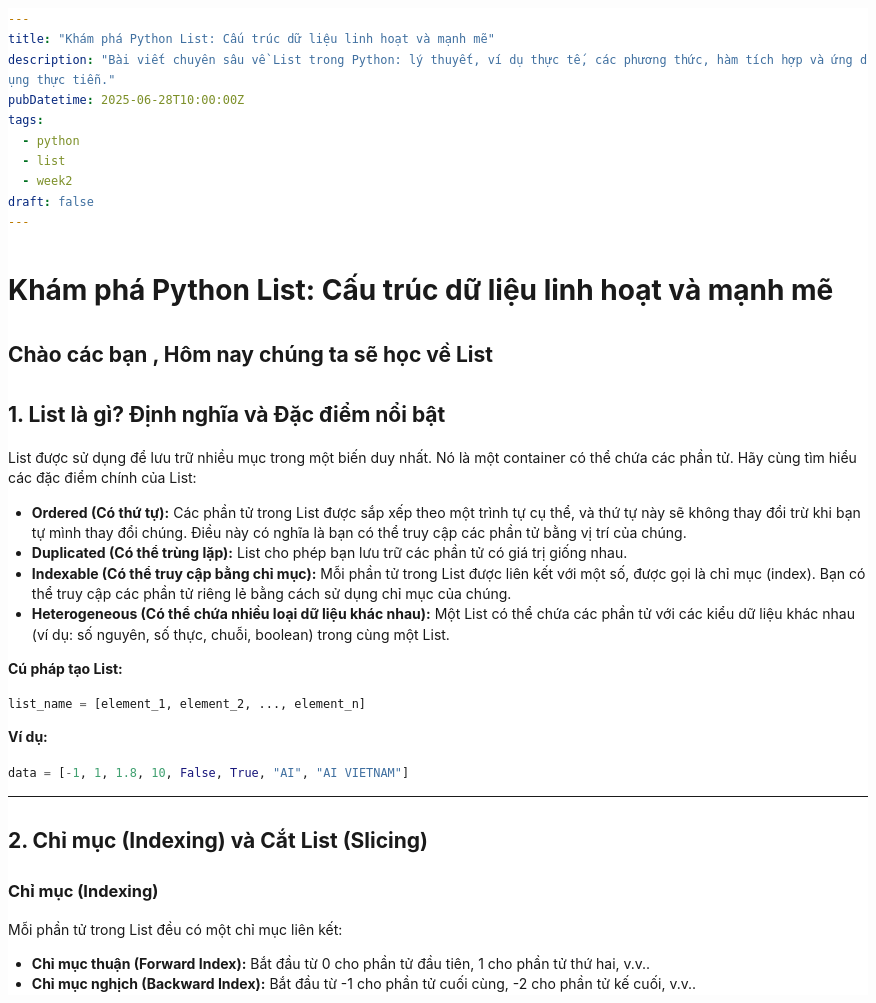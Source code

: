 ```yaml
---
title: "Khám phá Python List: Cấu trúc dữ liệu linh hoạt và mạnh mẽ"
description: "Bài viết chuyên sâu về List trong Python: lý thuyết, ví dụ thực tế, các phương thức, hàm tích hợp và ứng dụng thực tiễn."
pubDatetime: 2025-06-28T10:00:00Z
tags:
  - python
  - list
  - week2
draft: false
---
```


# Khám phá Python List: Cấu trúc dữ liệu linh hoạt và mạnh mẽ

Chào các bạn , Hôm nay chúng ta sẽ học về List
---

## 1. List là gì? Định nghĩa và Đặc điểm nổi bật

List được sử dụng để lưu trữ nhiều mục trong một biến duy nhất. Nó là một container có thể chứa các phần tử. Hãy cùng tìm hiểu các đặc điểm chính của List:

- **Ordered (Có thứ tự):** Các phần tử trong List được sắp xếp theo một trình tự cụ thể, và thứ tự này sẽ không thay đổi trừ khi bạn tự mình thay đổi chúng. Điều này có nghĩa là bạn có thể truy cập các phần tử bằng vị trí của chúng.
- **Duplicated (Có thể trùng lặp):** List cho phép bạn lưu trữ các phần tử có giá trị giống nhau.
- **Indexable (Có thể truy cập bằng chỉ mục):** Mỗi phần tử trong List được liên kết với một số, được gọi là chỉ mục (index). Bạn có thể truy cập các phần tử riêng lẻ bằng cách sử dụng chỉ mục của chúng.
- **Heterogeneous (Có thể chứa nhiều loại dữ liệu khác nhau):** Một List có thể chứa các phần tử với các kiểu dữ liệu khác nhau (ví dụ: số nguyên, số thực, chuỗi, boolean) trong cùng một List.

**Cú pháp tạo List:**
```python
list_name = [element_1, element_2, ..., element_n]
```

**Ví dụ:**
```python
data = [-1, 1, 1.8, 10, False, True, "AI", "AI VIETNAM"]
```

---

## 2. Chỉ mục (Indexing) và Cắt List (Slicing)

### Chỉ mục (Indexing)
Mỗi phần tử trong List đều có một chỉ mục liên kết:
- **Chỉ mục thuận (Forward Index):** Bắt đầu từ 0 cho phần tử đầu tiên, 1 cho phần tử thứ hai, v.v..
- **Chỉ mục nghịch (Backward Index):** Bắt đầu từ -1 cho phần tử cuối cùng, -2 cho phần tử kế cuối, v.v..
